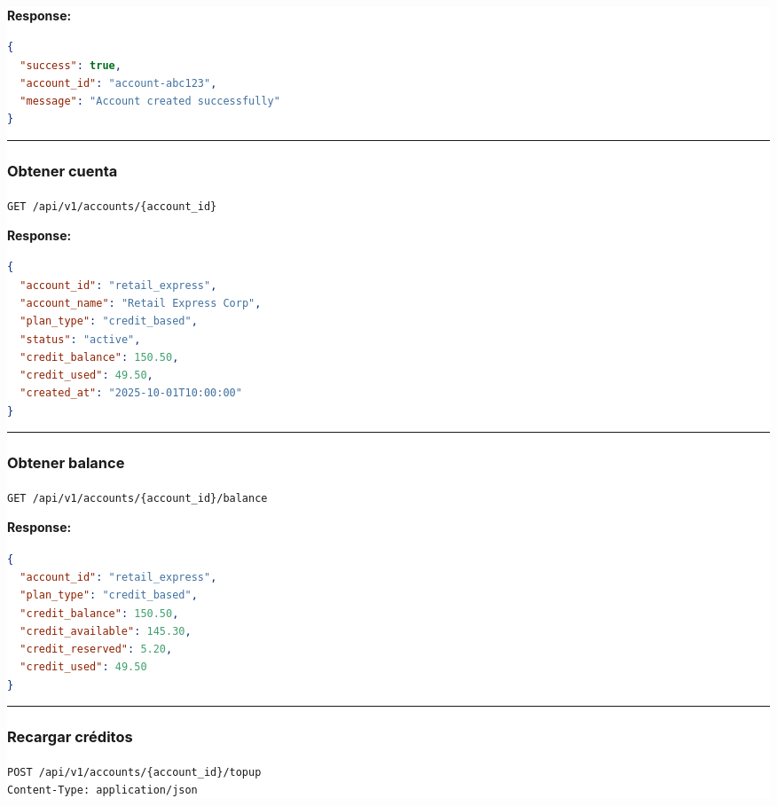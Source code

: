 **Response:**
```json
{
  "success": true,
  "account_id": "account-abc123",
  "message": "Account created successfully"
}
```

---

### Obtener cuenta
```http
GET /api/v1/accounts/{account_id}
```

**Response:**
```json
{
  "account_id": "retail_express",
  "account_name": "Retail Express Corp",
  "plan_type": "credit_based",
  "status": "active",
  "credit_balance": 150.50,
  "credit_used": 49.50,
  "created_at": "2025-10-01T10:00:00"
}
```

---

### Obtener balance
```http
GET /api/v1/accounts/{account_id}/balance
```

**Response:**
```json
{
  "account_id": "retail_express",
  "plan_type": "credit_based",
  "credit_balance": 150.50,
  "credit_available": 145.30,
  "credit_reserved": 5.20,
  "credit_used": 49.50
}
```

---

### Recargar créditos
```http
POST /api/v1/accounts/{account_id}/topup
Content-Type: application/json
```
